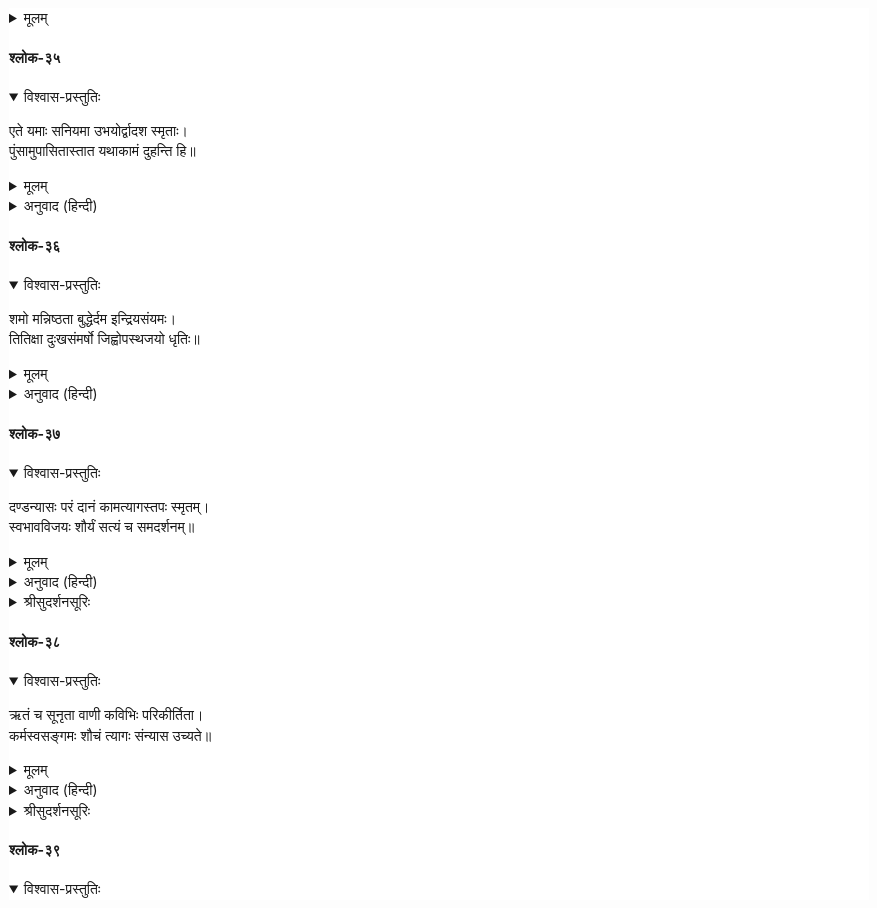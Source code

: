 <details><summary>मूलम्</summary></details>

#### श्लोक-३५


<details open><summary>विश्वास-प्रस्तुतिः</summary>

एते यमाः सनियमा उभयोर्द्वादश स्मृताः।  
पुंसामुपासितास्तात यथाकामं दुहन्ति हि॥
</details>

<details><summary>मूलम्</summary></details>

<details><summary>अनुवाद (हिन्दी)</summary></details>

#### श्लोक-३६


<details open><summary>विश्वास-प्रस्तुतिः</summary>

शमो मन्निष्ठता बुद्धेर्दम इन्द्रियसंयमः।  
तितिक्षा दुःखसंमर्षो जिह्वोपस्थजयो धृतिः॥
</details>

<details><summary>मूलम्</summary></details>

<details><summary>अनुवाद (हिन्दी)</summary></details>

#### श्लोक-३७


<details open><summary>विश्वास-प्रस्तुतिः</summary>

दण्डन्यासः परं दानं कामत्यागस्तपः स्मृतम्।  
स्वभावविजयः शौर्यं सत्यं च समदर्शनम्॥
</details>

<details><summary>मूलम्</summary></details>

<details><summary>अनुवाद (हिन्दी)</summary></details>

<details><summary>श्रीसुदर्शनसूरिः</summary></details>

#### श्लोक-३८


<details open><summary>विश्वास-प्रस्तुतिः</summary>

ऋतं च सूनृता वाणी कविभिः परिकीर्तिता।  
कर्मस्वसङ्गमः शौचं त्यागः संन्यास उच्यते॥
</details>

<details><summary>मूलम्</summary></details>

<details><summary>अनुवाद (हिन्दी)</summary></details>

<details><summary>श्रीसुदर्शनसूरिः</summary></details>

#### श्लोक-३९


<details open><summary>विश्वास-प्रस्तुतिः</summary>
